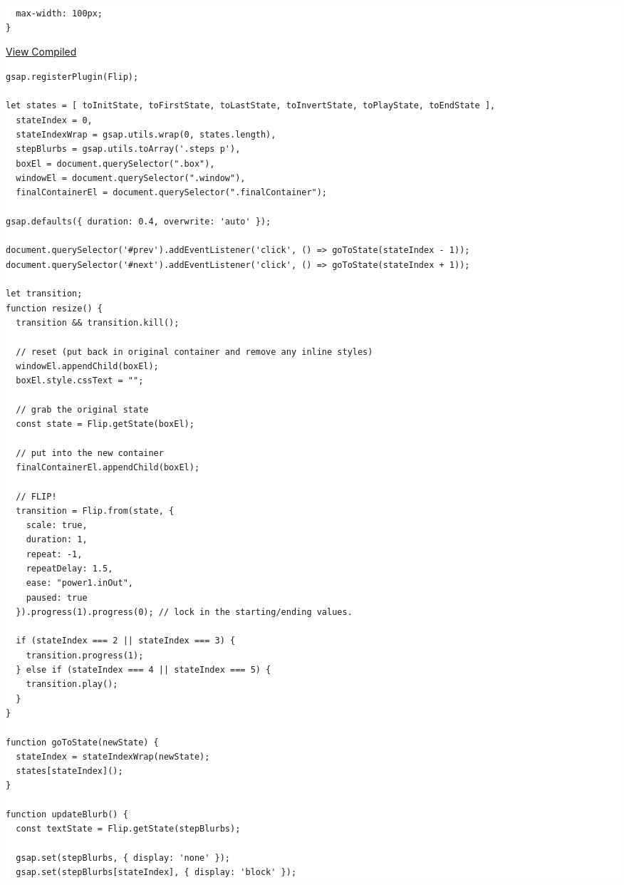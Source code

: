 ```
  max-width: 100px;
}
```

[View Compiled](#0)

```
gsap.registerPlugin(Flip);

let states = [ toInitState, toFirstState, toLastState, toInvertState, toPlayState, toEndState ],
  stateIndex = 0,
  stateIndexWrap = gsap.utils.wrap(0, states.length),
  stepBlurbs = gsap.utils.toArray('.steps p'),
  boxEl = document.querySelector(".box"),
  windowEl = document.querySelector(".window"),
  finalContainerEl = document.querySelector(".finalContainer");

gsap.defaults({ duration: 0.4, overwrite: 'auto' });

document.querySelector('#prev').addEventListener('click', () => goToState(stateIndex - 1));
document.querySelector('#next').addEventListener('click', () => goToState(stateIndex + 1));

let transition;
function resize() {
  transition && transition.kill();

  // reset (put back in original container and remove any inline styles)
  windowEl.appendChild(boxEl);
  boxEl.style.cssText = "";

  // grab the original state
  const state = Flip.getState(boxEl);

  // put into the new container
  finalContainerEl.appendChild(boxEl);

  // FLIP!
  transition = Flip.from(state, {
    scale: true,
    duration: 1,
    repeat: -1,
    repeatDelay: 1.5,
    ease: "power1.inOut",
    paused: true
  }).progress(1).progress(0); // lock in the starting/ending values.

  if (stateIndex === 2 || stateIndex === 3) {
    transition.progress(1);
  } else if (stateIndex === 4 || stateIndex === 5) {
    transition.play();
  }
}

function goToState(newState) {
  stateIndex = stateIndexWrap(newState);
  states[stateIndex]();
}

function updateBlurb() {
  const textState = Flip.getState(stepBlurbs);

  gsap.set(stepBlurbs, { display: 'none' });
  gsap.set(stepBlurbs[stateIndex], { display: 'block' });

```